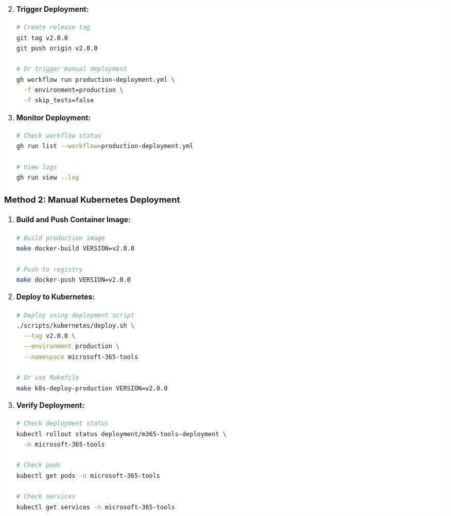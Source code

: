 2. **Trigger Deployment:**
   ```bash
   # Create release tag
   git tag v2.0.0
   git push origin v2.0.0
   
   # Or trigger manual deployment
   gh workflow run production-deployment.yml \
     -f environment=production \
     -f skip_tests=false
   ```

3. **Monitor Deployment:**
   ```bash
   # Check workflow status
   gh run list --workflow=production-deployment.yml
   
   # View logs
   gh run view --log
   ```

### Method 2: Manual Kubernetes Deployment

1. **Build and Push Container Image:**
   ```bash
   # Build production image
   make docker-build VERSION=v2.0.0
   
   # Push to registry
   make docker-push VERSION=v2.0.0
   ```

2. **Deploy to Kubernetes:**
   ```bash
   # Deploy using deployment script
   ./scripts/kubernetes/deploy.sh \
     --tag v2.0.0 \
     --environment production \
     --namespace microsoft-365-tools
   
   # Or use Makefile
   make k8s-deploy-production VERSION=v2.0.0
   ```

3. **Verify Deployment:**
   ```bash
   # Check deployment status
   kubectl rollout status deployment/m365-tools-deployment \
     -n microsoft-365-tools
   
   # Check pods
   kubectl get pods -n microsoft-365-tools
   
   # Check services
   kubectl get services -n microsoft-365-tools
   ```
